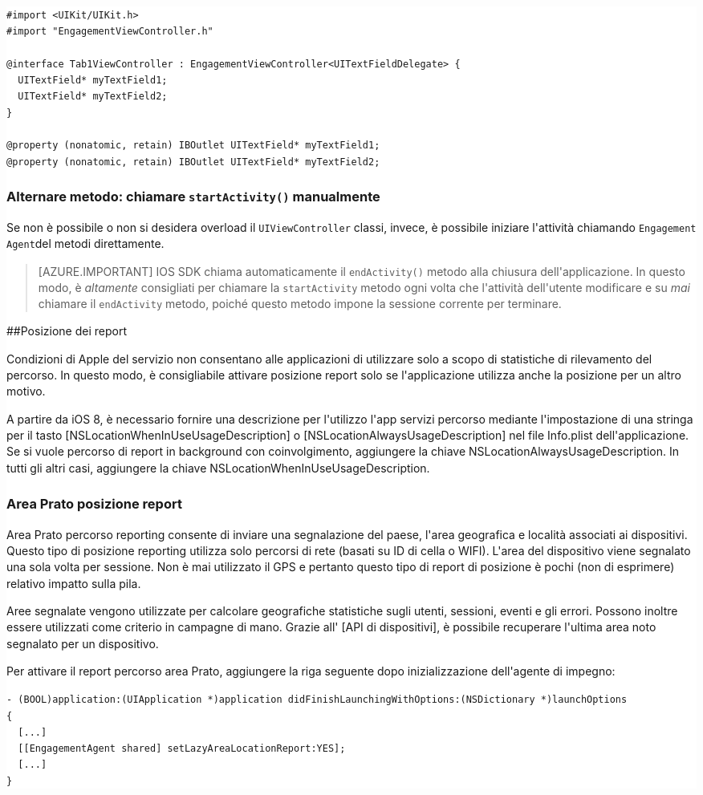     #import <UIKit/UIKit.h>
    #import "EngagementViewController.h"

    @interface Tab1ViewController : EngagementViewController<UITextFieldDelegate> {
      UITextField* myTextField1;
      UITextField* myTextField2;
    }

    @property (nonatomic, retain) IBOutlet UITextField* myTextField1;
    @property (nonatomic, retain) IBOutlet UITextField* myTextField2;

### <a name="alternate-method-call-startactivity-manually"></a>Alternare metodo: chiamare `startActivity()` manualmente

Se non è possibile o non si desidera overload il `UIViewController` classi, invece, è possibile iniziare l'attività chiamando `EngagementAgent`del metodi direttamente.

> [AZURE.IMPORTANT] IOS SDK chiama automaticamente il `endActivity()` metodo alla chiusura dell'applicazione. In questo modo, è *altamente* consigliati per chiamare la `startActivity` metodo ogni volta che l'attività dell'utente modificare e su *mai* chiamare il `endActivity` metodo, poiché questo metodo impone la sessione corrente per terminare.

##<a name="location-reporting"></a>Posizione dei report

Condizioni di Apple del servizio non consentano alle applicazioni di utilizzare solo a scopo di statistiche di rilevamento del percorso. In questo modo, è consigliabile attivare posizione report solo se l'applicazione utilizza anche la posizione per un altro motivo.

A partire da iOS 8, è necessario fornire una descrizione per l'utilizzo l'app servizi percorso mediante l'impostazione di una stringa per il tasto [NSLocationWhenInUseUsageDescription] o [NSLocationAlwaysUsageDescription] nel file Info.plist dell'applicazione. Se si vuole percorso di report in background con coinvolgimento, aggiungere la chiave NSLocationAlwaysUsageDescription. In tutti gli altri casi, aggiungere la chiave NSLocationWhenInUseUsageDescription.

### <a name="lazy-area-location-reporting"></a>Area Prato posizione report

Area Prato percorso reporting consente di inviare una segnalazione del paese, l'area geografica e località associati ai dispositivi. Questo tipo di posizione reporting utilizza solo percorsi di rete (basati su ID di cella o WIFI). L'area del dispositivo viene segnalato una sola volta per sessione. Non è mai utilizzato il GPS e pertanto questo tipo di report di posizione è pochi (non di esprimere) relativo impatto sulla pila.

Aree segnalate vengono utilizzate per calcolare geografiche statistiche sugli utenti, sessioni, eventi e gli errori. Possono inoltre essere utilizzati come criterio in campagne di mano. Grazie all' [API di dispositivi], è possibile recuperare l'ultima area noto segnalato per un dispositivo.

Per attivare il report percorso area Prato, aggiungere la riga seguente dopo inizializzazione dell'agente di impegno:

    - (BOOL)application:(UIApplication *)application didFinishLaunchingWithOptions:(NSDictionary *)launchOptions
    {
      [...]
      [[EngagementAgent shared] setLazyAreaLocationReport:YES];
      [...]
    }


[Dispositivo API]: http://go.microsoft.com/?linkid=9876094